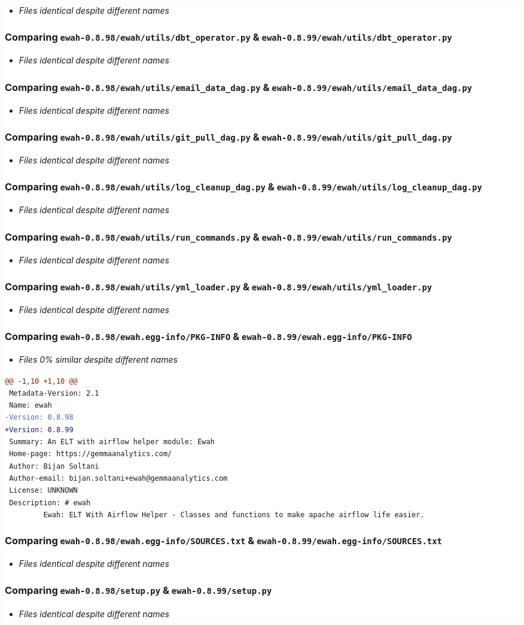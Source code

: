  * *Files identical despite different names*

### Comparing `ewah-0.8.98/ewah/utils/dbt_operator.py` & `ewah-0.8.99/ewah/utils/dbt_operator.py`

 * *Files identical despite different names*

### Comparing `ewah-0.8.98/ewah/utils/email_data_dag.py` & `ewah-0.8.99/ewah/utils/email_data_dag.py`

 * *Files identical despite different names*

### Comparing `ewah-0.8.98/ewah/utils/git_pull_dag.py` & `ewah-0.8.99/ewah/utils/git_pull_dag.py`

 * *Files identical despite different names*

### Comparing `ewah-0.8.98/ewah/utils/log_cleanup_dag.py` & `ewah-0.8.99/ewah/utils/log_cleanup_dag.py`

 * *Files identical despite different names*

### Comparing `ewah-0.8.98/ewah/utils/run_commands.py` & `ewah-0.8.99/ewah/utils/run_commands.py`

 * *Files identical despite different names*

### Comparing `ewah-0.8.98/ewah/utils/yml_loader.py` & `ewah-0.8.99/ewah/utils/yml_loader.py`

 * *Files identical despite different names*

### Comparing `ewah-0.8.98/ewah.egg-info/PKG-INFO` & `ewah-0.8.99/ewah.egg-info/PKG-INFO`

 * *Files 0% similar despite different names*

```diff
@@ -1,10 +1,10 @@
 Metadata-Version: 2.1
 Name: ewah
-Version: 0.8.98
+Version: 0.8.99
 Summary: An ELT with airflow helper module: Ewah
 Home-page: https://gemmaanalytics.com/
 Author: Bijan Soltani
 Author-email: bijan.soltani+ewah@gemmaanalytics.com
 License: UNKNOWN
 Description: # ewah
         Ewah: ELT With Airflow Helper - Classes and functions to make apache airflow life easier.
```

### Comparing `ewah-0.8.98/ewah.egg-info/SOURCES.txt` & `ewah-0.8.99/ewah.egg-info/SOURCES.txt`

 * *Files identical despite different names*

### Comparing `ewah-0.8.98/setup.py` & `ewah-0.8.99/setup.py`

 * *Files identical despite different names*


